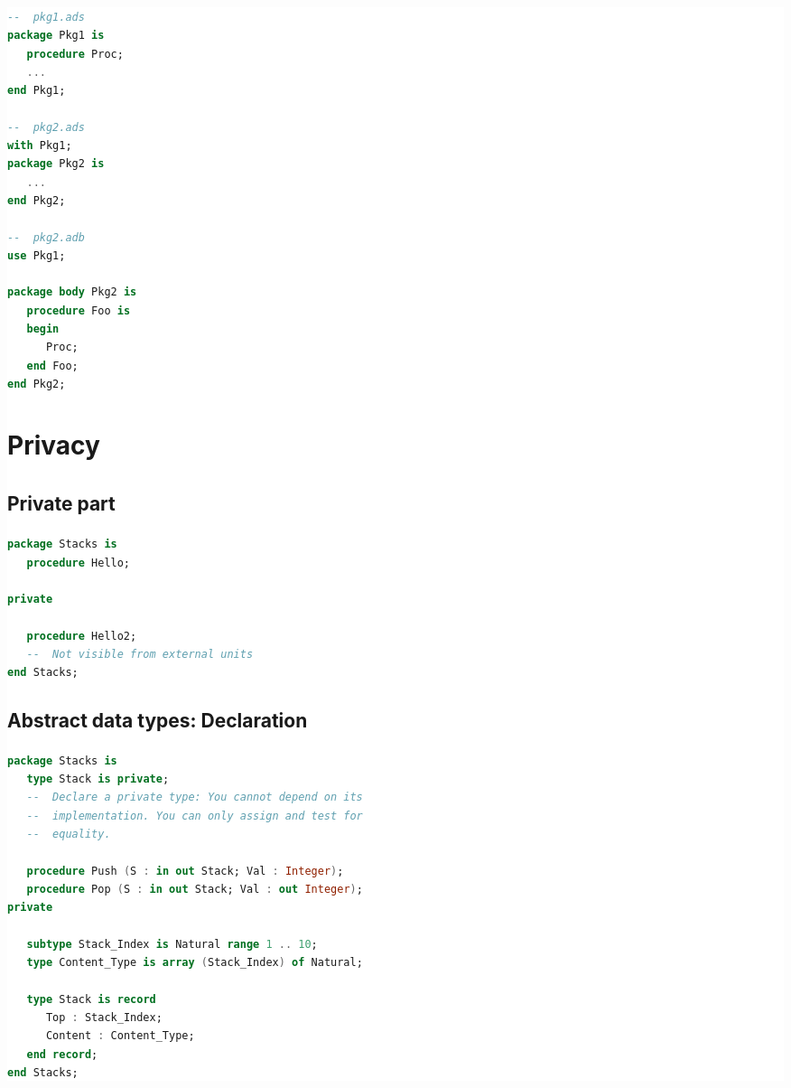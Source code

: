 ```ada
--  pkg1.ads
package Pkg1 is
   procedure Proc;
   ...
end Pkg1;

--  pkg2.ads
with Pkg1;
package Pkg2 is
   ...
end Pkg2;

--  pkg2.adb
use Pkg1;

package body Pkg2 is
   procedure Foo is
   begin
      Proc;
   end Foo;
end Pkg2;
```

# Privacy

## Private part

```ada
package Stacks is
   procedure Hello;

private

   procedure Hello2;
   --  Not visible from external units
end Stacks;
```

## Abstract data types: Declaration

```ada
package Stacks is
   type Stack is private;
   --  Declare a private type: You cannot depend on its
   --  implementation. You can only assign and test for
   --  equality.

   procedure Push (S : in out Stack; Val : Integer);
   procedure Pop (S : in out Stack; Val : out Integer);
private

   subtype Stack_Index is Natural range 1 .. 10;
   type Content_Type is array (Stack_Index) of Natural;

   type Stack is record
      Top : Stack_Index;
      Content : Content_Type;
   end record;
end Stacks;
```

